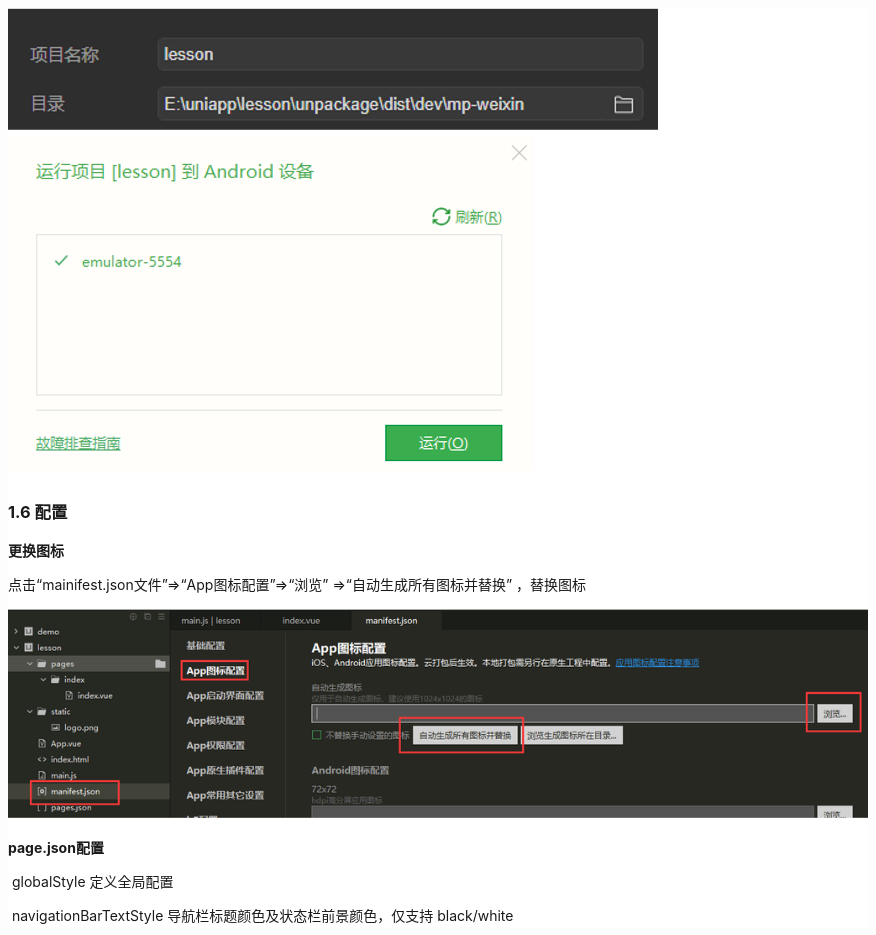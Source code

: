 <img src="./assets/19.png" />
<img src="./assets/20.png" />



### 1.6 配置

**更换图标**

点击“mainifest.json文件”=>“App图标配置”=>“浏览” =>“自动生成所有图标并替换” ，替换图标

<img src="./assets/21.png" />



**page.json配置**

​	globalStyle 定义全局配置

​			 navigationBarTextStyle 导航栏标题颜色及状态栏前景颜色，仅支持 black/white
